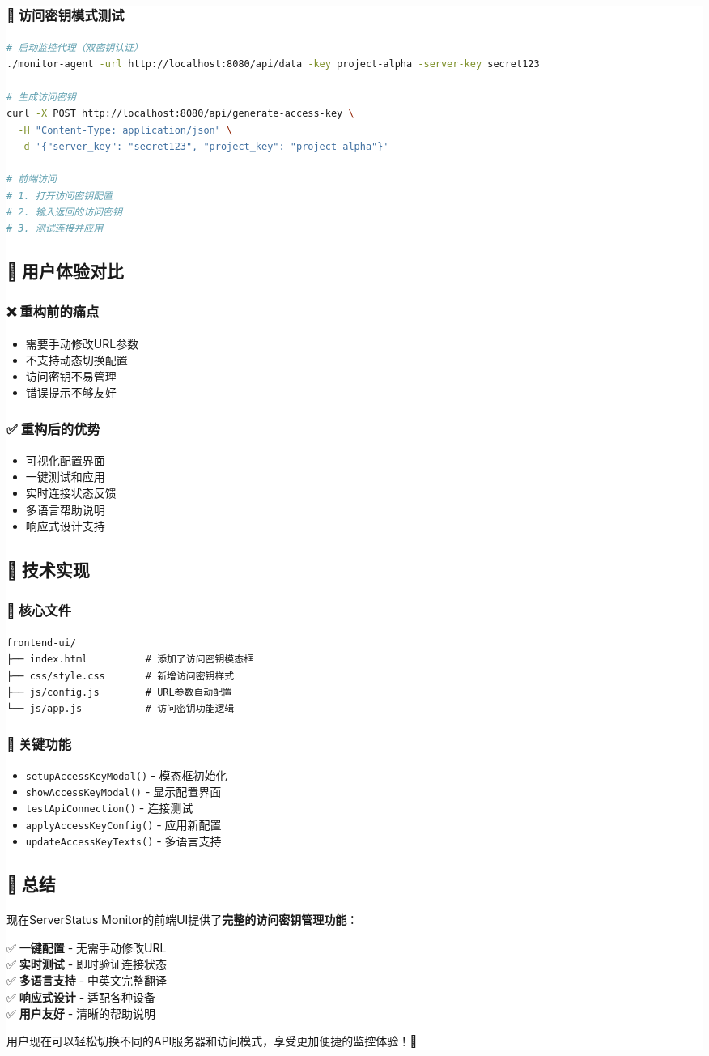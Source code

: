 ### 🔐 **访问密钥模式测试**
```bash
# 启动监控代理（双密钥认证）
./monitor-agent -url http://localhost:8080/api/data -key project-alpha -server-key secret123

# 生成访问密钥
curl -X POST http://localhost:8080/api/generate-access-key \
  -H "Content-Type: application/json" \
  -d '{"server_key": "secret123", "project_key": "project-alpha"}'

# 前端访问
# 1. 打开访问密钥配置
# 2. 输入返回的访问密钥
# 3. 测试连接并应用
```

## 🎯 **用户体验对比**

### ❌ **重构前的痛点**
- 需要手动修改URL参数
- 不支持动态切换配置
- 访问密钥不易管理
- 错误提示不够友好

### ✅ **重构后的优势**
- 可视化配置界面
- 一键测试和应用
- 实时连接状态反馈
- 多语言帮助说明
- 响应式设计支持

## 🚀 **技术实现**

### 📂 **核心文件**
```
frontend-ui/
├── index.html          # 添加了访问密钥模态框
├── css/style.css       # 新增访问密钥样式
├── js/config.js        # URL参数自动配置
└── js/app.js           # 访问密钥功能逻辑
```

### 🔧 **关键功能**
- `setupAccessKeyModal()` - 模态框初始化
- `showAccessKeyModal()` - 显示配置界面
- `testApiConnection()` - 连接测试
- `applyAccessKeyConfig()` - 应用新配置
- `updateAccessKeyTexts()` - 多语言支持

## 🎊 **总结**

现在ServerStatus Monitor的前端UI提供了**完整的访问密钥管理功能**：

✅ **一键配置** - 无需手动修改URL  
✅ **实时测试** - 即时验证连接状态  
✅ **多语言支持** - 中英文完整翻译  
✅ **响应式设计** - 适配各种设备  
✅ **用户友好** - 清晰的帮助说明  

用户现在可以轻松切换不同的API服务器和访问模式，享受更加便捷的监控体验！🚀